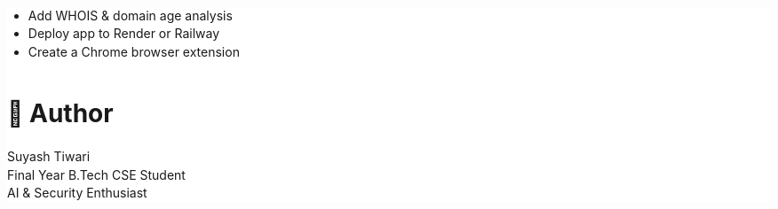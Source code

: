 - Add WHOIS & domain age analysis
- Deploy app to Render or Railway
- Create a Chrome browser extension

# 🤝 Author

Suyash Tiwari  
Final Year B.Tech CSE Student  
AI & Security Enthusiast
